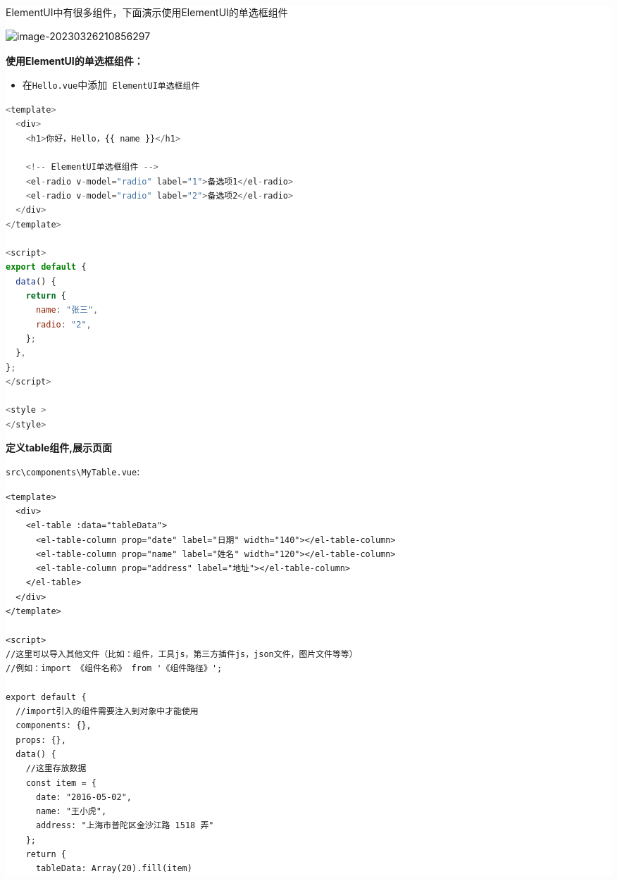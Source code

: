 ElementUI中有很多组件，下面演示使用ElementUI的单选框组件

![image-20230326210856297](https://cdn.jsdelivr.net/gh/Li-ShiLin/images/D:%5Cgithub%5Cimages202303262343369.png)

**使用ElementUI的单选框组件：**

- 在`Hello.vue`中添加` ElementUI单选框组件`

```js
<template>
  <div>
    <h1>你好，Hello，{{ name }}</h1>

    <!-- ElementUI单选框组件 -->
    <el-radio v-model="radio" label="1">备选项1</el-radio>
    <el-radio v-model="radio" label="2">备选项2</el-radio>
  </div>
</template>

<script>
export default {
  data() {
    return {
      name: "张三",
      radio: "2",
    };
  },
};
</script>

<style >
</style>
```



**定义table组件,展示页面**

`src\components\MyTable.vue`:

```vue
<template>
  <div>
    <el-table :data="tableData">
      <el-table-column prop="date" label="日期" width="140"></el-table-column>
      <el-table-column prop="name" label="姓名" width="120"></el-table-column>
      <el-table-column prop="address" label="地址"></el-table-column>
    </el-table>
  </div>
</template>

<script>
//这里可以导入其他文件（比如：组件，工具js，第三方插件js，json文件，图片文件等等）
//例如：import 《组件名称》 from '《组件路径》';

export default {
  //import引入的组件需要注入到对象中才能使用
  components: {},
  props: {},
  data() {
    //这里存放数据
    const item = {
      date: "2016-05-02",
      name: "王小虎",
      address: "上海市普陀区金沙江路 1518 弄"
    };
    return {
      tableData: Array(20).fill(item)
```